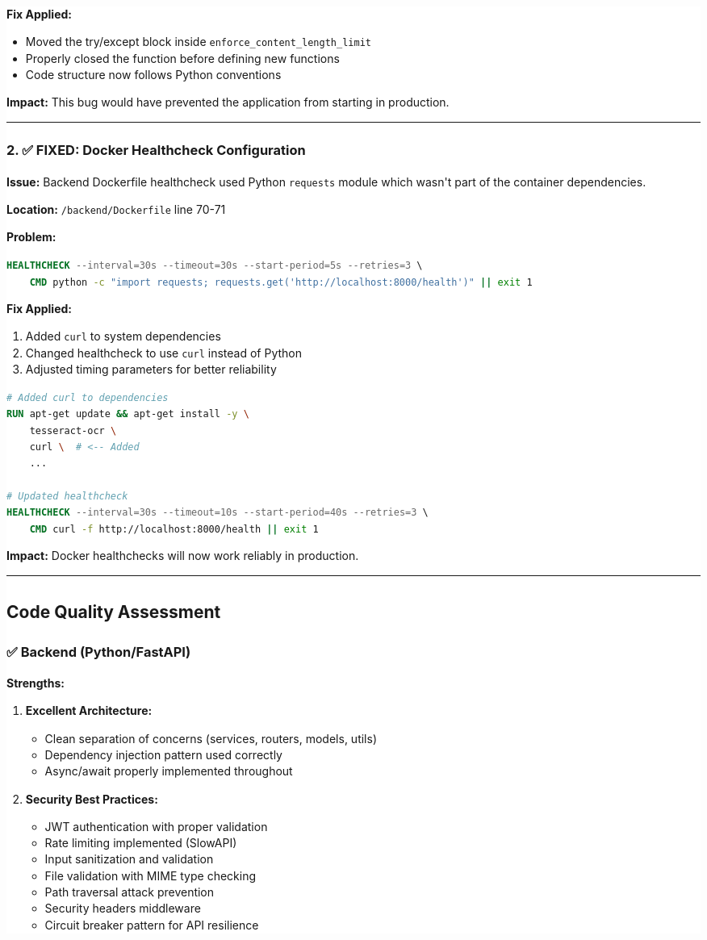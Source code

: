 **Fix Applied:**
- Moved the try/except block inside `enforce_content_length_limit`
- Properly closed the function before defining new functions
- Code structure now follows Python conventions

**Impact:** This bug would have prevented the application from starting in production.

---

### 2. ✅ **FIXED: Docker Healthcheck Configuration**

**Issue:** Backend Dockerfile healthcheck used Python `requests` module which wasn't part of the container dependencies.

**Location:** `/backend/Dockerfile` line 70-71

**Problem:**
```dockerfile
HEALTHCHECK --interval=30s --timeout=30s --start-period=5s --retries=3 \
    CMD python -c "import requests; requests.get('http://localhost:8000/health')" || exit 1
```

**Fix Applied:**
1. Added `curl` to system dependencies
2. Changed healthcheck to use `curl` instead of Python
3. Adjusted timing parameters for better reliability

```dockerfile
# Added curl to dependencies
RUN apt-get update && apt-get install -y \
    tesseract-ocr \
    curl \  # <-- Added
    ...

# Updated healthcheck
HEALTHCHECK --interval=30s --timeout=10s --start-period=40s --retries=3 \
    CMD curl -f http://localhost:8000/health || exit 1
```

**Impact:** Docker healthchecks will now work reliably in production.

---

## Code Quality Assessment

### ✅ Backend (Python/FastAPI)

**Strengths:**
1. **Excellent Architecture:**
   - Clean separation of concerns (services, routers, models, utils)
   - Dependency injection pattern used correctly
   - Async/await properly implemented throughout

2. **Security Best Practices:**
   - JWT authentication with proper validation
   - Rate limiting implemented (SlowAPI)
   - Input sanitization and validation
   - File validation with MIME type checking
   - Path traversal attack prevention
   - Security headers middleware
   - Circuit breaker pattern for API resilience
